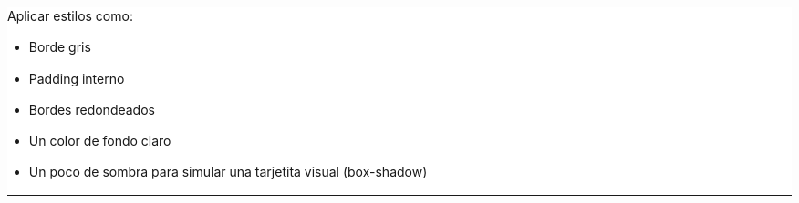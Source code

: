 Aplicar estilos como:

- Borde gris

- Padding interno

- Bordes redondeados

- Un color de fondo claro

- Un poco de sombra para simular una tarjetita visual (box-shadow)

---   


